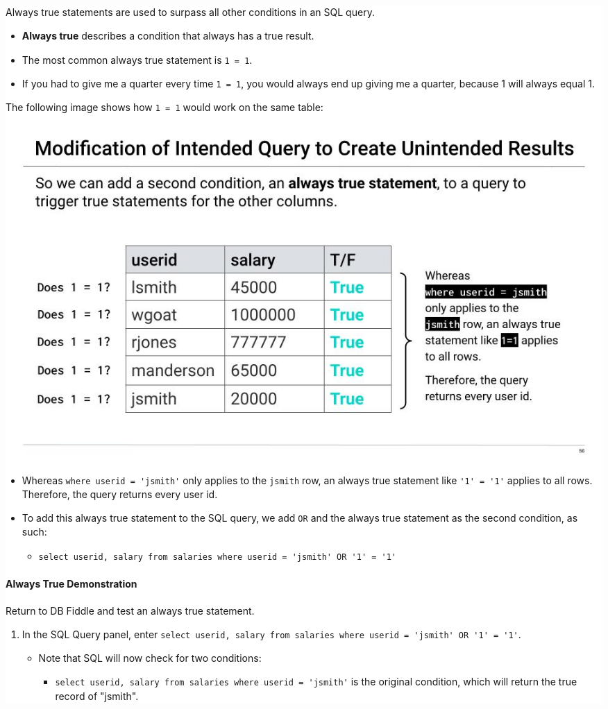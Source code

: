 Always true statements are used to surpass all other conditions in an SQL query. 

- **Always true** describes a condition that always has a true result.

- The most common always true statement is  `1 = 1`.

- If you had to give me a quarter every time `1 = 1`, you would always end up giving me a quarter, because 1 will always equal 1.

The following image shows how `1 = 1` would work on the same table:
  
   ![An annotated table shows the question "Does 1=1?" to the left of each row, with the result (all true) on the right side.](Images/condition2.jpg)

  - Whereas `where userid = 'jsmith'`  only applies to the `jsmith` row, an always true statement like `'1' = '1'` applies to all rows. Therefore, the query returns every user id. 
       
  - To add this always true statement to the SQL query, we add `OR` and the always true statement as the second condition, as such:

    - `select userid, salary from salaries where userid = 'jsmith' OR '1' = '1'`
   
#### Always True Demonstration

Return to DB Fiddle and test an always true statement. 

1. In the SQL Query panel, enter `select userid, salary from salaries where userid = 'jsmith' OR '1' = '1'`.
   
    - Note that SQL will now check for two conditions:
      
      - `select userid, salary from salaries where userid = 'jsmith'` is the original condition, which will return the true record of "jsmith".
      